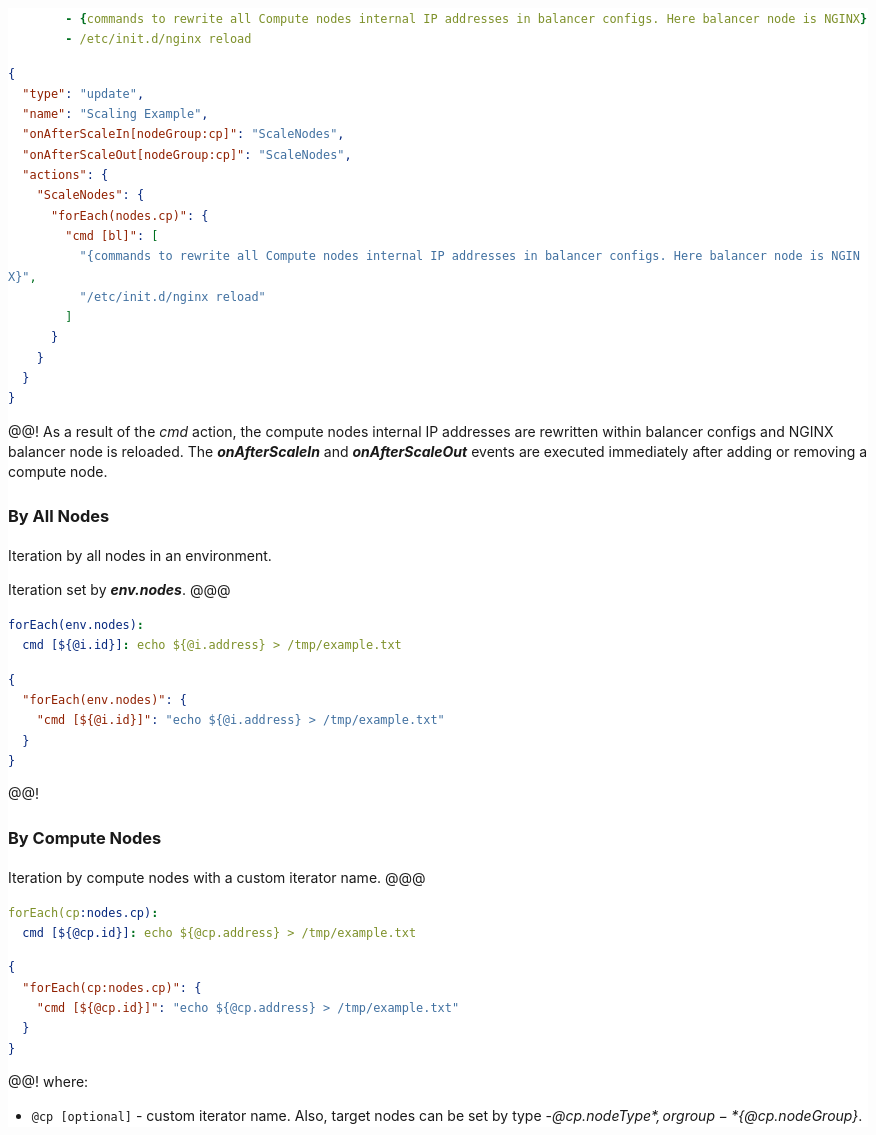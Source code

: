 ```yaml
        - {commands to rewrite all Compute nodes internal IP addresses in balancer configs. Here balancer node is NGINX}
        - /etc/init.d/nginx reload
```
``` json
{
  "type": "update",
  "name": "Scaling Example",
  "onAfterScaleIn[nodeGroup:cp]": "ScaleNodes",
  "onAfterScaleOut[nodeGroup:cp]": "ScaleNodes",
  "actions": {
    "ScaleNodes": {
      "forEach(nodes.cp)": {
        "cmd [bl]": [
          "{commands to rewrite all Compute nodes internal IP addresses in balancer configs. Here balancer node is NGINX}",
          "/etc/init.d/nginx reload"
        ]
      }
    }
  }
}
```
@@!
As a result of the *cmd* action, the compute nodes internal IP addresses are rewritten within balancer configs and NGINX balancer node is reloaded. The <b>*onAfterScaleIn*</b> and <b>*onAfterScaleOut*</b> events are executed immediately after adding or removing a compute node.   

### By All Nodes

Iteration by all nodes in an environment.    

Iteration set by <b>*env.nodes*</b>.
@@@
```yaml
forEach(env.nodes):
  cmd [${@i.id}]: echo ${@i.address} > /tmp/example.txt
```
``` json
{
  "forEach(env.nodes)": {
    "cmd [${@i.id}]": "echo ${@i.address} > /tmp/example.txt"
  }
}
```
@@!
### By Compute Nodes 

Iteration by compute nodes with a custom iterator name.
@@@
```yaml
forEach(cp:nodes.cp):
  cmd [${@cp.id}]: echo ${@cp.address} > /tmp/example.txt
```
``` json
{
  "forEach(cp:nodes.cp)": {
    "cmd [${@cp.id}]": "echo ${@cp.address} > /tmp/example.txt"
  }
}
```
@@!
where:   
- `@cp [optional]` - custom iterator name. Also, target nodes can be set by type -*${@cp.nodeType}*, or group - *${@cp.nodeGroup}*.                                                    

